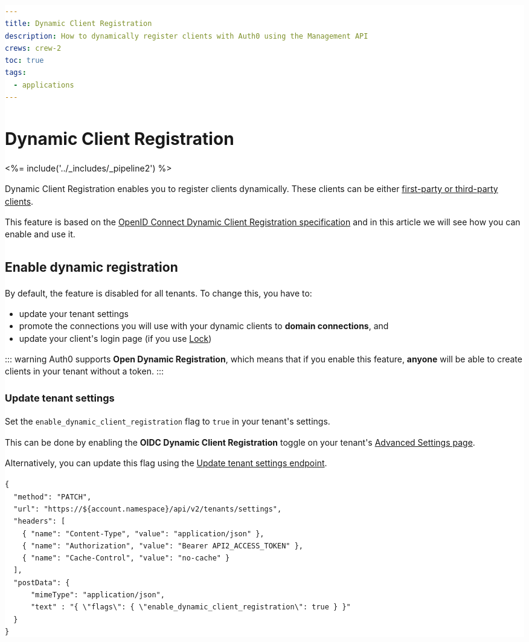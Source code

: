 ```yaml
---
title: Dynamic Client Registration
description: How to dynamically register clients with Auth0 using the Management API
crews: crew-2
toc: true
tags:
  - applications
---
```


# Dynamic Client Registration

<%= include('../_includes/_pipeline2') %>

Dynamic Client Registration enables you to register clients dynamically. These clients can be either [first-party or third-party clients](/clients/client-types#first-vs-third-party-clients). 

This feature is based on the [OpenID Connect Dynamic Client Registration specification](https://openid.net/specs/openid-connect-registration-1_0.html) and in this article we will see how you can enable and use it.

## Enable dynamic registration

By default, the feature is disabled for all tenants. To change this, you have to:

- update your tenant settings
- promote the connections you will use with your dynamic clients to **domain connections**, and
- update your client's login page (if you use [Lock](/libraries/lock/v11))

::: warning
Auth0 supports **Open Dynamic Registration**, which means that if you enable this feature, **anyone** will be able to create clients in your tenant without a token.
:::

### Update tenant settings

Set the `enable_dynamic_client_registration` flag to `true` in your tenant's settings.

This can be done by enabling the **OIDC Dynamic Client Registration** toggle on your tenant's [Advanced Settings page](${manage_url}/#/tenant/advanced).

Alternatively, you can update this flag using the [Update tenant settings endpoint](/api/management/v2#!/Tenants/patch_settings).

```har
{
  "method": "PATCH",
  "url": "https://${account.namespace}/api/v2/tenants/settings",
  "headers": [
    { "name": "Content-Type", "value": "application/json" },
    { "name": "Authorization", "value": "Bearer API2_ACCESS_TOKEN" },
    { "name": "Cache-Control", "value": "no-cache" }
  ],
  "postData": {
      "mimeType": "application/json",
      "text" : "{ \"flags\": { \"enable_dynamic_client_registration\": true } }"
  }
}
```
